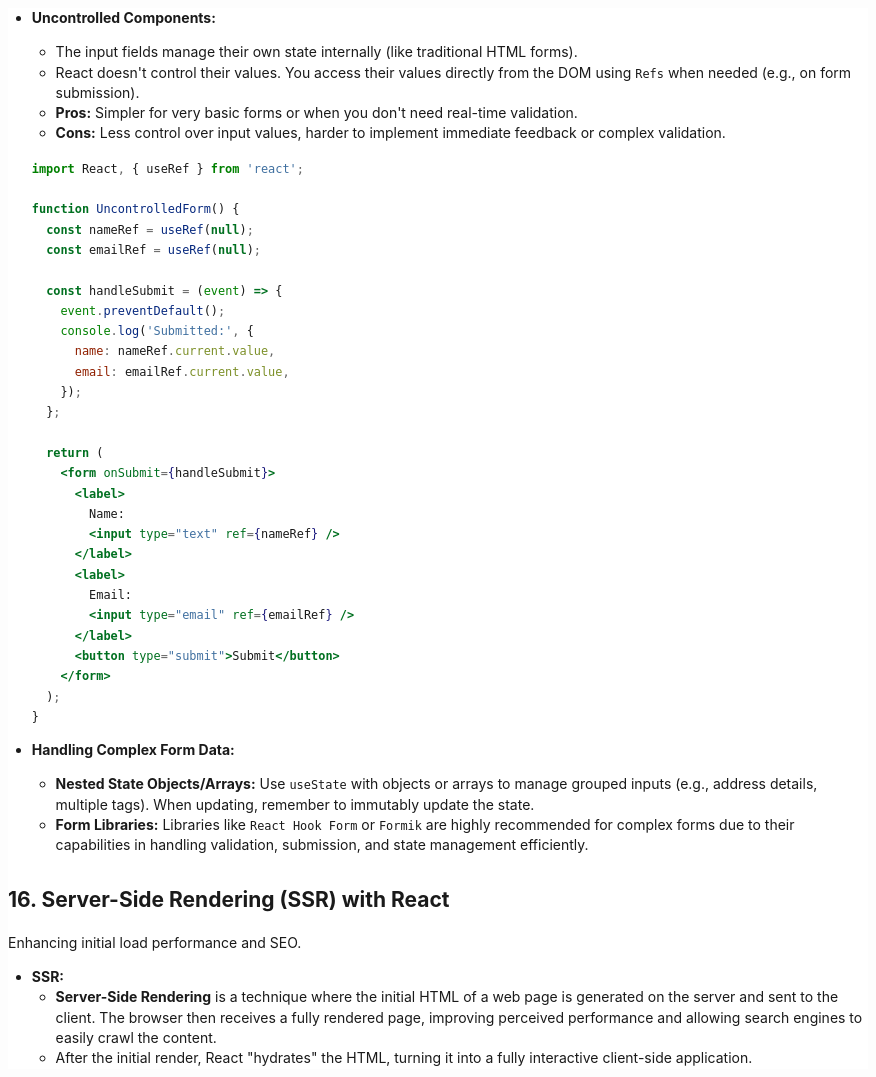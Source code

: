 * **Uncontrolled Components:**
    * The input fields manage their own state internally (like traditional HTML forms).
    * React doesn't control their values. You access their values directly from the DOM using `Refs` when needed (e.g., on form submission).
    * **Pros:** Simpler for very basic forms or when you don't need real-time validation.
    * **Cons:** Less control over input values, harder to implement immediate feedback or complex validation.

    ```jsx
    import React, { useRef } from 'react';

    function UncontrolledForm() {
      const nameRef = useRef(null);
      const emailRef = useRef(null);

      const handleSubmit = (event) => {
        event.preventDefault();
        console.log('Submitted:', {
          name: nameRef.current.value,
          email: emailRef.current.value,
        });
      };

      return (
        <form onSubmit={handleSubmit}>
          <label>
            Name:
            <input type="text" ref={nameRef} />
          </label>
          <label>
            Email:
            <input type="email" ref={emailRef} />
          </label>
          <button type="submit">Submit</button>
        </form>
      );
    }
    ```

* **Handling Complex Form Data:**
    * **Nested State Objects/Arrays:** Use `useState` with objects or arrays to manage grouped inputs (e.g., address details, multiple tags). When updating, remember to immutably update the state.
    * **Form Libraries:** Libraries like `React Hook Form` or `Formik` are highly recommended for complex forms due to their capabilities in handling validation, submission, and state management efficiently.

## 16. Server-Side Rendering (SSR) with React

Enhancing initial load performance and SEO.

* **SSR:**
    * **Server-Side Rendering** is a technique where the initial HTML of a web page is generated on the server and sent to the client. The browser then receives a fully rendered page, improving perceived performance and allowing search engines to easily crawl the content.
    * After the initial render, React "hydrates" the HTML, turning it into a fully interactive client-side application.
